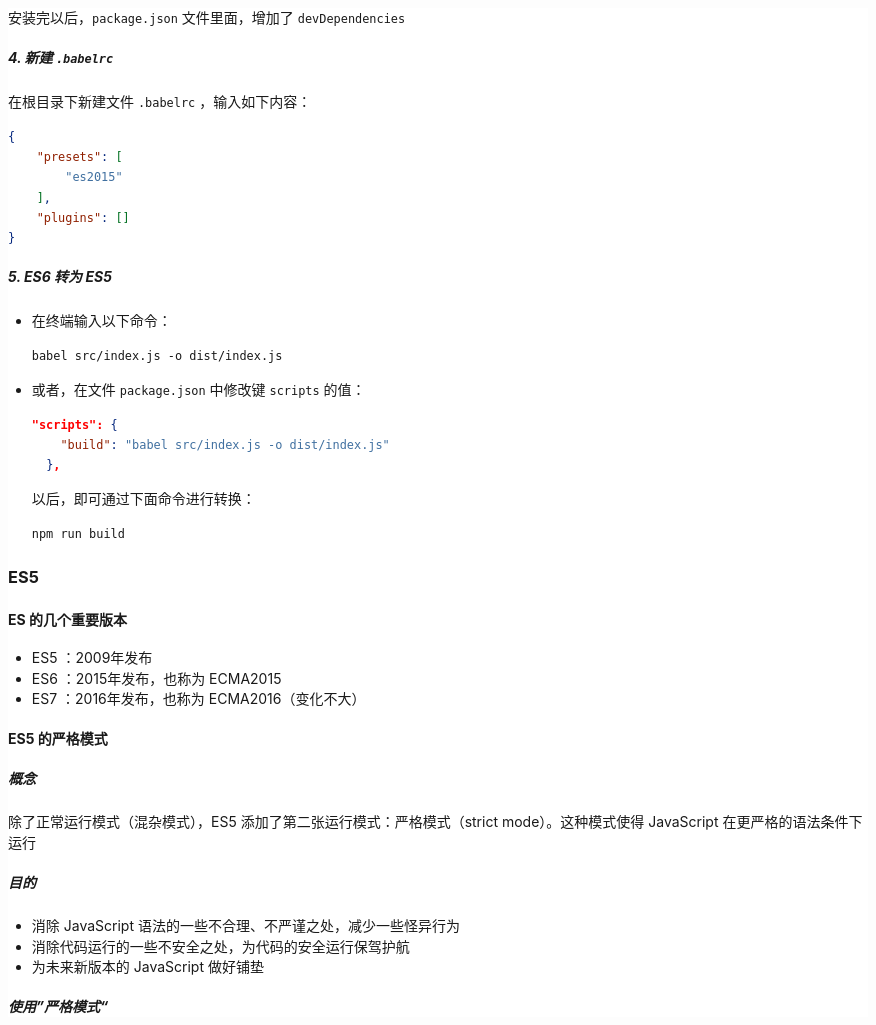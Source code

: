 安装完以后，`package.json` 文件里面，增加了 `devDependencies`

##### 4. 新建 `.babelrc`

在根目录下新建文件 `.babelrc` ，输入如下内容：

```json
{
	"presets": [
		"es2015"
	],
	"plugins": []
}
```

##### 5. ES6 转为 ES5

- 在终端输入以下命令：

  ```
  babel src/index.js -o dist/index.js
  ```

- 或者，在文件 `package.json` 中修改键 `scripts` 的值：

  ```json
  "scripts": {
      "build": "babel src/index.js -o dist/index.js"
    },
  ```
  
  以后，即可通过下面命令进行转换：
  
  ```
  npm run build
  ```

### ES5

#### ES 的几个重要版本

- ES5 ：2009年发布
- ES6 ：2015年发布，也称为 ECMA2015
- ES7 ：2016年发布，也称为 ECMA2016（变化不大）

#### ES5 的严格模式

##### 概念

除了正常运行模式（混杂模式），ES5 添加了第二张运行模式：严格模式（strict mode）。这种模式使得 JavaScript 在更严格的语法条件下运行

##### 目的

- 消除 JavaScript 语法的一些不合理、不严谨之处，减少一些怪异行为
- 消除代码运行的一些不安全之处，为代码的安全运行保驾护航
- 为未来新版本的 JavaScript 做好铺垫

##### 使用”严格模式“
